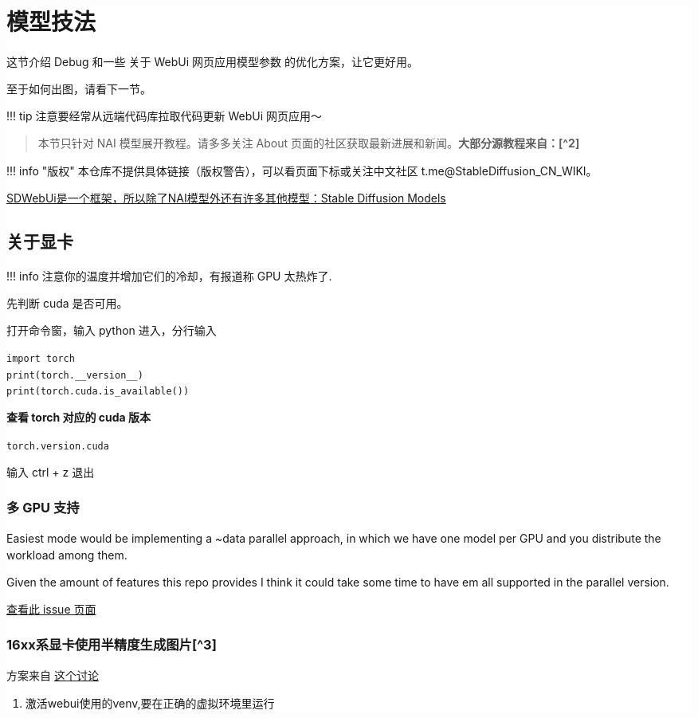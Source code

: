 
# 模型技法

这节介绍 Debug 和一些 关于 WebUi 网页应用模型参数 的优化方案，让它更好用。

至于如何出图，请看下一节。

!!! tip
    注意要经常从远端代码库拉取代码更新 WebUi 网页应用～

>本节只针对 NAI 模型展开教程。请多多关注 About 页面的社区获取最新进展和新闻。**大部分源教程来自：[^2]**

!!! info "版权"
    本仓库不提供具体链接（版权警告），可以看页面下标或关注中文社区 t.me@StableDiffusion_CN_WIKI。

[SDWebUi是一个框架，所以除了NAI模型外还有许多其他模型：Stable Diffusion Models](https://rentry.org/sdmodels)


## 关于显卡

!!! info 
    注意你的温度并增加它们的冷却，有报道称 GPU 太热炸了.

先判断 cuda 是否可用。

打开命令窗，输入 python 进入，分行输入

```
import torch
print(torch.__version__)
print(torch.cuda.is_available())
```

**查看 torch 对应的 cuda 版本**
```
torch.version.cuda
```
输入 ctrl + z 退出


### 多 GPU 支持

Easiest mode would be implementing a ~data parallel approach, in which we have one model per GPU and you distribute the workload among them.

Given the amount of features this repo provides I think it could take some time to have em all supported in the parallel version.

[查看此 issue 页面](https://github.com/AUTOMATIC1111/stable-diffusion-webui/issues/156)


### 16xx系显卡使用半精度生成图片[^3]


方案来自 [这个讨论](https://github.com/AUTOMATIC1111/stable-diffusion-webui/issues/28#issuecomment-1241448049)

1. 激活webui使用的venv,要在正确的虚拟环境里运行
